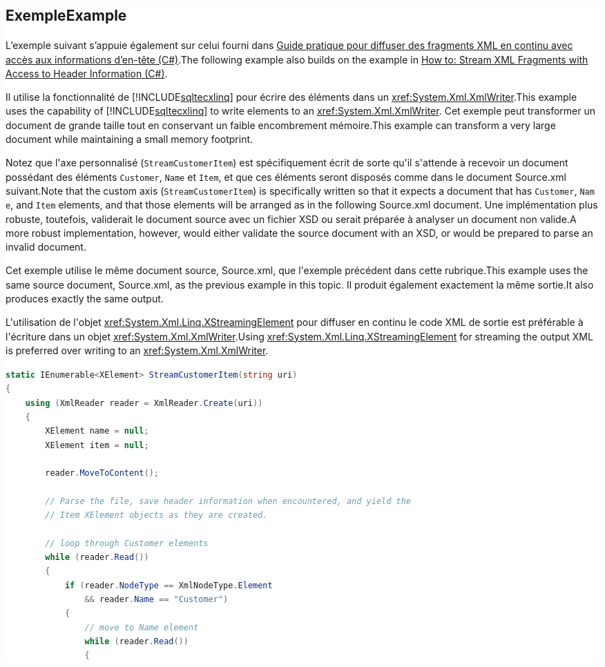 ## <a name="example"></a><span data-ttu-id="92d54-122">Exemple</span><span class="sxs-lookup"><span data-stu-id="92d54-122">Example</span></span>  
 <span data-ttu-id="92d54-123">L’exemple suivant s’appuie également sur celui fourni dans [Guide pratique pour diffuser des fragments XML en continu avec accès aux informations d’en-tête (C#)](../../../../csharp/programming-guide/concepts/linq/how-to-stream-xml-fragments-with-access-to-header-information.md).</span><span class="sxs-lookup"><span data-stu-id="92d54-123">The following example also builds on the example in [How to: Stream XML Fragments with Access to Header Information (C#)](../../../../csharp/programming-guide/concepts/linq/how-to-stream-xml-fragments-with-access-to-header-information.md).</span></span>  
  
 <span data-ttu-id="92d54-124">Il utilise la fonctionnalité de [!INCLUDE[sqltecxlinq](~/includes/sqltecxlinq-md.md)] pour écrire des éléments dans un <xref:System.Xml.XmlWriter>.</span><span class="sxs-lookup"><span data-stu-id="92d54-124">This example uses the capability of [!INCLUDE[sqltecxlinq](~/includes/sqltecxlinq-md.md)] to write elements to an <xref:System.Xml.XmlWriter>.</span></span> <span data-ttu-id="92d54-125">Cet exemple peut transformer un document de grande taille tout en conservant un faible encombrement mémoire.</span><span class="sxs-lookup"><span data-stu-id="92d54-125">This example can transform a very large document while maintaining a small memory footprint.</span></span>  
  
 <span data-ttu-id="92d54-126">Notez que l'axe personnalisé (`StreamCustomerItem`) est spécifiquement écrit de sorte qu'il s'attende à recevoir un document possédant des éléments `Customer`, `Name` et `Item`, et que ces éléments seront disposés comme dans le document  Source.xml suivant.</span><span class="sxs-lookup"><span data-stu-id="92d54-126">Note that the custom axis (`StreamCustomerItem`) is specifically written so that it expects a document that has `Customer`, `Name`, and `Item` elements, and that those elements will be arranged as in the following Source.xml document.</span></span> <span data-ttu-id="92d54-127">Une implémentation plus robuste, toutefois, validerait le document source avec un fichier XSD ou serait préparée à analyser un document non valide.</span><span class="sxs-lookup"><span data-stu-id="92d54-127">A more robust implementation, however, would either validate the source document with an XSD, or would be prepared to parse an invalid document.</span></span>  
  
 <span data-ttu-id="92d54-128">Cet exemple utilise le même document source, Source.xml, que l'exemple précédent dans cette rubrique.</span><span class="sxs-lookup"><span data-stu-id="92d54-128">This example uses the same source document, Source.xml, as the previous example in this topic.</span></span> <span data-ttu-id="92d54-129">Il produit également exactement la même sortie.</span><span class="sxs-lookup"><span data-stu-id="92d54-129">It also produces exactly the same output.</span></span>  
  
 <span data-ttu-id="92d54-130">L'utilisation de l'objet <xref:System.Xml.Linq.XStreamingElement> pour diffuser en continu le code XML de sortie est préférable à l'écriture dans un objet <xref:System.Xml.XmlWriter>.</span><span class="sxs-lookup"><span data-stu-id="92d54-130">Using <xref:System.Xml.Linq.XStreamingElement> for streaming the output XML is preferred over writing to an <xref:System.Xml.XmlWriter>.</span></span>  
  
```csharp  
static IEnumerable<XElement> StreamCustomerItem(string uri)  
{  
    using (XmlReader reader = XmlReader.Create(uri))  
    {  
        XElement name = null;  
        XElement item = null;  
  
        reader.MoveToContent();  
  
        // Parse the file, save header information when encountered, and yield the  
        // Item XElement objects as they are created.  
  
        // loop through Customer elements  
        while (reader.Read())  
        {  
            if (reader.NodeType == XmlNodeType.Element  
                && reader.Name == "Customer")  
            {  
                // move to Name element  
                while (reader.Read())  
                {  
```